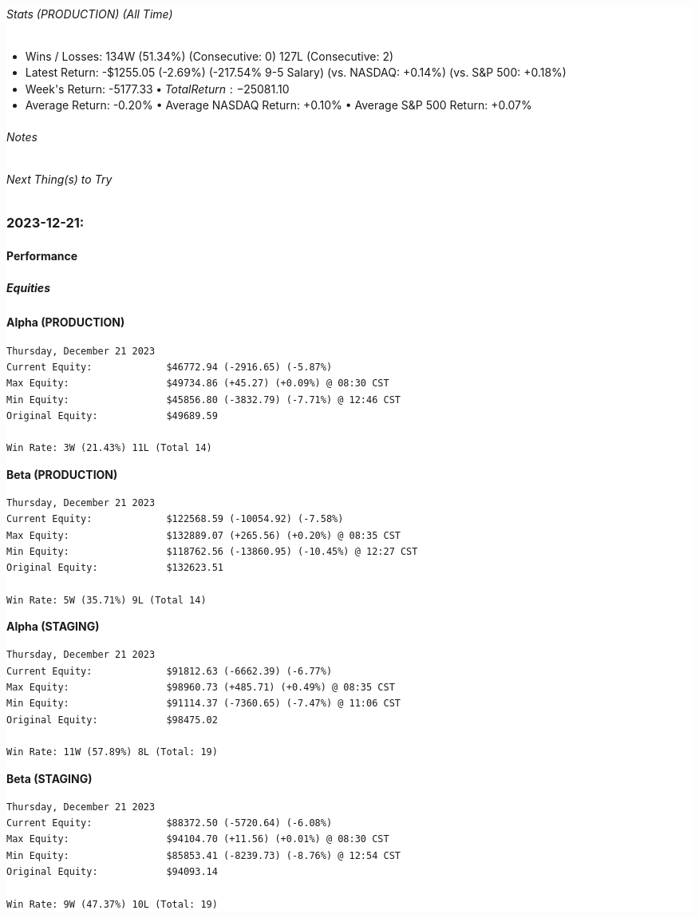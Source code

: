 ###### Stats (PRODUCTION) (All Time)
* Wins / Losses: 134W (51.34%) (Consecutive: 0) 127L (Consecutive: 2)
* Latest Return: -$1255.05 (-2.69%) (-217.54% 9-5 Salary) (vs. NASDAQ: +0.14%) (vs. S&P 500: +0.18%)
* Week's Return: -$5177.33 • Total Return: -$25081.10
* Average Return: -0.20% • Average NASDAQ Return: +0.10% • Average S&P 500 Return: +0.07%

###### Notes

###### Next Thing(s) to Try

### 2023-12-21:
#### Performance
##### Equities
**Alpha (PRODUCTION)**
```
Thursday, December 21 2023
Current Equity:             $46772.94 (-2916.65) (-5.87%)
Max Equity:                 $49734.86 (+45.27) (+0.09%) @ 08:30 CST
Min Equity:                 $45856.80 (-3832.79) (-7.71%) @ 12:46 CST
Original Equity:            $49689.59

Win Rate: 3W (21.43%) 11L (Total 14)
```

**Beta (PRODUCTION)**
```
Thursday, December 21 2023
Current Equity:             $122568.59 (-10054.92) (-7.58%)
Max Equity:                 $132889.07 (+265.56) (+0.20%) @ 08:35 CST
Min Equity:                 $118762.56 (-13860.95) (-10.45%) @ 12:27 CST
Original Equity:            $132623.51

Win Rate: 5W (35.71%) 9L (Total 14)
```

**Alpha (STAGING)**
```
Thursday, December 21 2023
Current Equity:             $91812.63 (-6662.39) (-6.77%)
Max Equity:                 $98960.73 (+485.71) (+0.49%) @ 08:35 CST
Min Equity:                 $91114.37 (-7360.65) (-7.47%) @ 11:06 CST
Original Equity:            $98475.02

Win Rate: 11W (57.89%) 8L (Total: 19)
```

**Beta (STAGING)**
```
Thursday, December 21 2023
Current Equity:             $88372.50 (-5720.64) (-6.08%)
Max Equity:                 $94104.70 (+11.56) (+0.01%) @ 08:30 CST
Min Equity:                 $85853.41 (-8239.73) (-8.76%) @ 12:54 CST
Original Equity:            $94093.14

Win Rate: 9W (47.37%) 10L (Total: 19)
```

